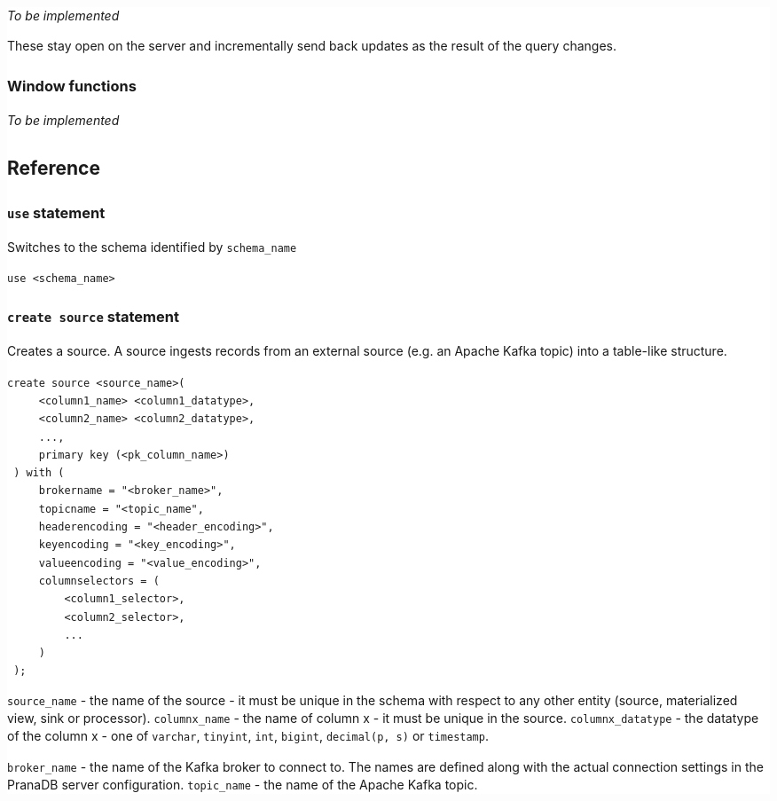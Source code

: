 *To be implemented*

These stay open on the server and incrementally send back updates as the result of the query changes.

### Window functions

*To be implemented*

## Reference

### `use` statement

Switches to the schema identified by `schema_name`

`use <schema_name>`

### `create source` statement

Creates a source. A source ingests records from an external source (e.g. an Apache Kafka topic) into a table-like
structure.

```
create source <source_name>(
     <column1_name> <column1_datatype>,
     <column2_name> <column2_datatype>,
     ...,
     primary key (<pk_column_name>)
 ) with (
     brokername = "<broker_name>",
     topicname = "<topic_name",
     headerencoding = "<header_encoding>",
     keyencoding = "<key_encoding>",
     valueencoding = "<value_encoding>",
     columnselectors = (
         <column1_selector>,
         <column2_selector>,
         ...
     )
 );
```

`source_name` - the name of the source - it must be unique in the schema with respect to any other entity (source,
materialized view, sink or processor).
`columnx_name` - the name of column x - it must be unique in the source.
`columnx_datatype` - the datatype of the column x - one of `varchar`, `tinyint`, `int`, `bigint`, `decimal(p, s)`
or `timestamp`.

`broker_name` - the name of the Kafka broker to connect to. The names are defined along with the actual connection
settings in the PranaDB server configuration.
`topic_name` - the name of the Apache Kafka topic.
